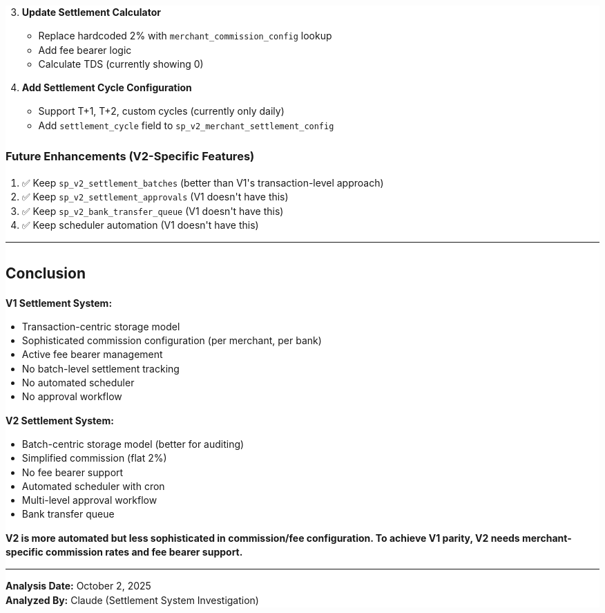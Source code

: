 3. **Update Settlement Calculator**
   - Replace hardcoded 2% with `merchant_commission_config` lookup
   - Add fee bearer logic
   - Calculate TDS (currently showing 0)

4. **Add Settlement Cycle Configuration**
   - Support T+1, T+2, custom cycles (currently only daily)
   - Add `settlement_cycle` field to `sp_v2_merchant_settlement_config`

### Future Enhancements (V2-Specific Features)

1. ✅ Keep `sp_v2_settlement_batches` (better than V1's transaction-level approach)
2. ✅ Keep `sp_v2_settlement_approvals` (V1 doesn't have this)
3. ✅ Keep `sp_v2_bank_transfer_queue` (V1 doesn't have this)
4. ✅ Keep scheduler automation (V1 doesn't have this)

---

## Conclusion

**V1 Settlement System:**
- Transaction-centric storage model
- Sophisticated commission configuration (per merchant, per bank)
- Active fee bearer management
- No batch-level settlement tracking
- No automated scheduler
- No approval workflow

**V2 Settlement System:**
- Batch-centric storage model (better for auditing)
- Simplified commission (flat 2%)
- No fee bearer support
- Automated scheduler with cron
- Multi-level approval workflow
- Bank transfer queue

**V2 is more automated but less sophisticated in commission/fee configuration. To achieve V1 parity, V2 needs merchant-specific commission rates and fee bearer support.**

---

**Analysis Date:** October 2, 2025  
**Analyzed By:** Claude (Settlement System Investigation)

